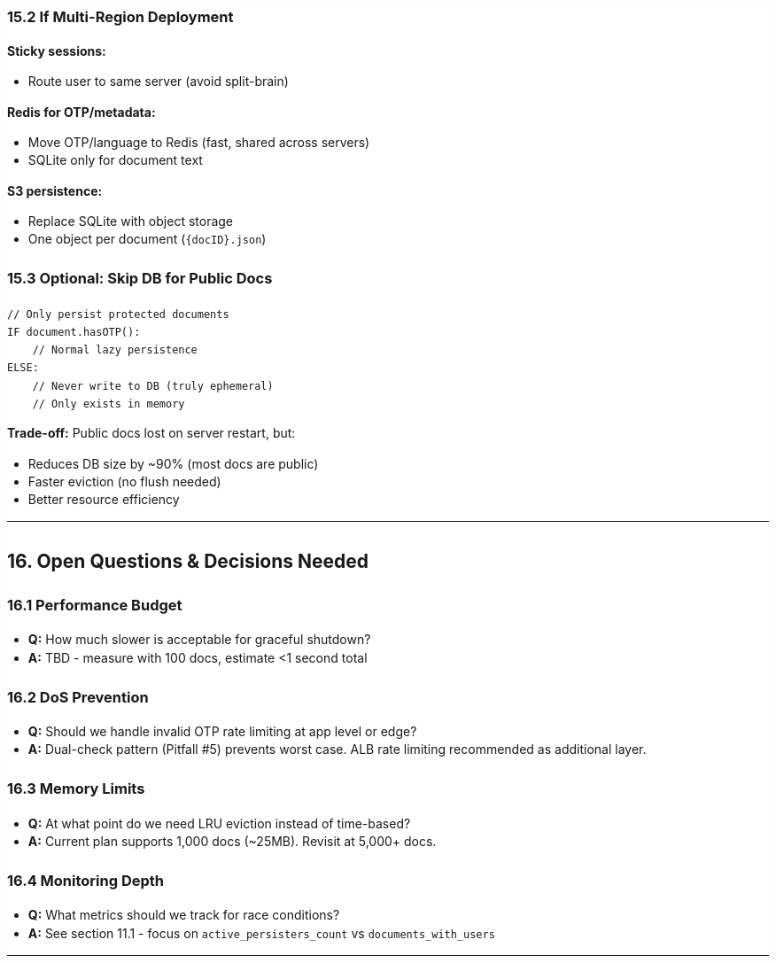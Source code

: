 ### 15.2 If Multi-Region Deployment

**Sticky sessions:**
- Route user to same server (avoid split-brain)

**Redis for OTP/metadata:**
- Move OTP/language to Redis (fast, shared across servers)
- SQLite only for document text

**S3 persistence:**
- Replace SQLite with object storage
- One object per document (`{docID}.json`)

### 15.3 Optional: Skip DB for Public Docs

```pseudocode
// Only persist protected documents
IF document.hasOTP():
    // Normal lazy persistence
ELSE:
    // Never write to DB (truly ephemeral)
    // Only exists in memory
```

**Trade-off:** Public docs lost on server restart, but:
- Reduces DB size by ~90% (most docs are public)
- Faster eviction (no flush needed)
- Better resource efficiency

---

## 16. Open Questions & Decisions Needed

### 16.1 Performance Budget
- **Q:** How much slower is acceptable for graceful shutdown?
- **A:** TBD - measure with 100 docs, estimate <1 second total

### 16.2 DoS Prevention
- **Q:** Should we handle invalid OTP rate limiting at app level or edge?
- **A:** Dual-check pattern (Pitfall #5) prevents worst case. ALB rate limiting recommended as additional layer.

### 16.3 Memory Limits
- **Q:** At what point do we need LRU eviction instead of time-based?
- **A:** Current plan supports 1,000 docs (~25MB). Revisit at 5,000+ docs.

### 16.4 Monitoring Depth
- **Q:** What metrics should we track for race conditions?
- **A:** See section 11.1 - focus on `active_persisters_count` vs `documents_with_users`

---
